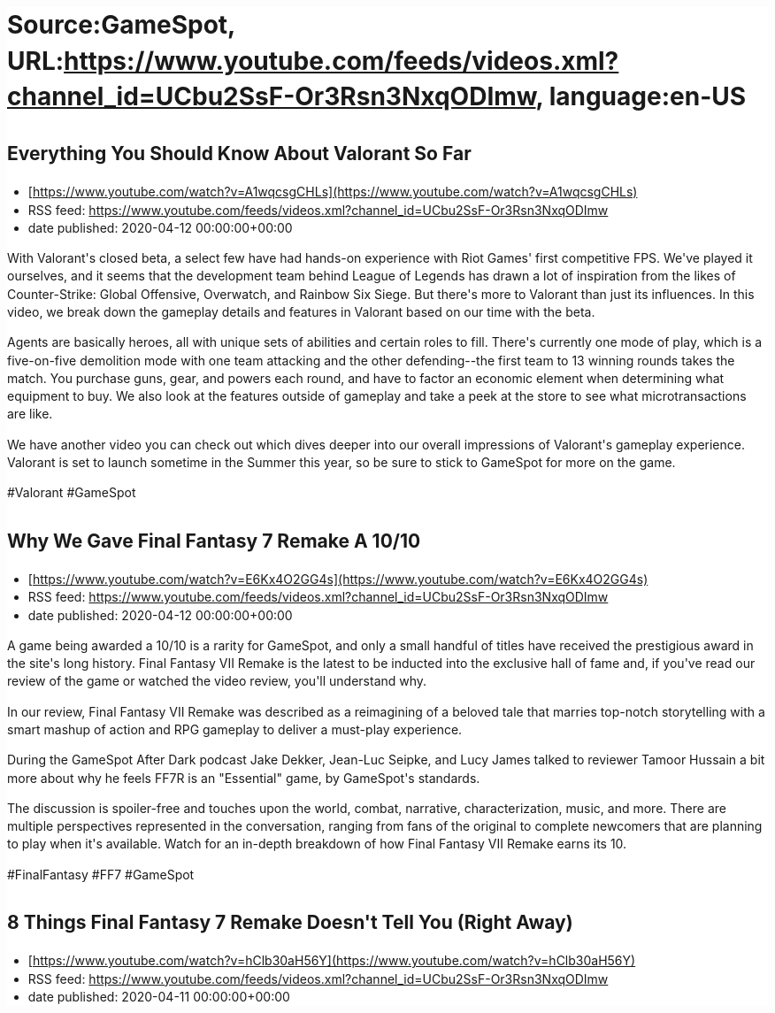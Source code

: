 # Source:GameSpot, URL:https://www.youtube.com/feeds/videos.xml?channel_id=UCbu2SsF-Or3Rsn3NxqODImw, language:en-US

## Everything You Should Know About Valorant So Far
 - [https://www.youtube.com/watch?v=A1wqcsgCHLs](https://www.youtube.com/watch?v=A1wqcsgCHLs)
 - RSS feed: https://www.youtube.com/feeds/videos.xml?channel_id=UCbu2SsF-Or3Rsn3NxqODImw
 - date published: 2020-04-12 00:00:00+00:00

With Valorant's closed beta, a select few have had hands-on experience with Riot Games' first competitive FPS. We've played it ourselves, and it seems that the development team behind League of Legends has drawn a lot of inspiration from the likes of Counter-Strike: Global Offensive, Overwatch, and Rainbow Six Siege. But there's more to Valorant than just its influences. In this video, we break down the gameplay details and features in Valorant based on our time with the beta. 

Agents are basically heroes, all with unique sets of abilities and certain roles to fill. There's currently one mode of play, which is a five-on-five demolition mode with one team attacking and the other defending--the first team to 13 winning rounds takes the match. You purchase guns, gear, and powers each round, and have to factor an economic element when determining what equipment to buy. We also look at the features outside of gameplay and take a peek at the store to see what microtransactions are like.

We have another video you can check out which dives deeper into our overall impressions of Valorant's gameplay experience. Valorant is set to launch sometime in the Summer this year, so be sure to stick to GameSpot for more on the game.

#Valorant #GameSpot

## Why We Gave Final Fantasy 7 Remake A 10/10
 - [https://www.youtube.com/watch?v=E6Kx4O2GG4s](https://www.youtube.com/watch?v=E6Kx4O2GG4s)
 - RSS feed: https://www.youtube.com/feeds/videos.xml?channel_id=UCbu2SsF-Or3Rsn3NxqODImw
 - date published: 2020-04-12 00:00:00+00:00

A game being awarded a 10/10 is a rarity for GameSpot, and only a small handful of titles have received the prestigious award in the site's long history. Final Fantasy VII Remake is the latest to be inducted into the exclusive hall of fame and, if you've read our review of the game or watched the video review, you'll understand why.

In our review, Final Fantasy VII Remake was described as a reimagining of a beloved tale that marries top-notch storytelling with a smart mashup of action and RPG gameplay to deliver a must-play experience. 

During the GameSpot After Dark podcast Jake Dekker, Jean-Luc Seipke, and Lucy James talked to reviewer Tamoor Hussain a bit more about why he feels FF7R is an "Essential" game, by GameSpot's standards.

The discussion is spoiler-free and touches upon the world, combat, narrative, characterization, music, and more. There are multiple perspectives represented in the conversation, ranging from fans of the original to complete newcomers that are planning to play when it's available. Watch for an in-depth breakdown of how Final Fantasy VII Remake earns its 10.

#FinalFantasy #FF7 #GameSpot

## 8 Things Final Fantasy 7 Remake Doesn't Tell You (Right Away)
 - [https://www.youtube.com/watch?v=hClb30aH56Y](https://www.youtube.com/watch?v=hClb30aH56Y)
 - RSS feed: https://www.youtube.com/feeds/videos.xml?channel_id=UCbu2SsF-Or3Rsn3NxqODImw
 - date published: 2020-04-11 00:00:00+00:00
